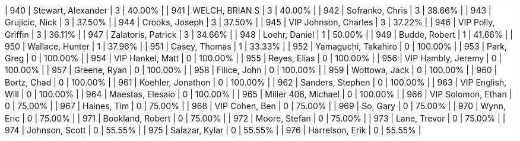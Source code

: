 |  940  | Stewart, Alexander |  3 |  40.00% |
|  941  | WELCH, BRIAN S |  3 |  40.00% |
|  942  | Sofranko, Chris |  3 |  38.66% |
|  943  | Grujicic, Nick |  3 |  37.50% |
|  944  | Crooks, Joseph |  3 |  37.50% |
|  945  | VIP Johnson, Charles |  3 |  37.22% |
|  946  | VIP Polly, Griffin |  3 |  36.11% |
|  947  | Zalatoris, Patrick |  3 |  34.66% |
|  948  | Loehr, Daniel |  1 |  50.00% |
|  949  | Budde, Robert |  1 |  41.66% |
|  950  | Wallace, Hunter |  1 |  37.96% |
|  951  | Casey, Thomas |  1 |  33.33% |
|  952  | Yamaguchi, Takahiro |  0 | 100.00% |
|  953  | Park, Greg |  0 | 100.00% |
|  954  | VIP Hankel, Matt |  0 | 100.00% |
|  955  | Reyes, Elias |  0 | 100.00% |
|  956  | VIP Hambly, Jeremy |  0 | 100.00% |
|  957  | Greene, Ryan |  0 | 100.00% |
|  958  | Filice, John |  0 | 100.00% |
|  959  | Wottowa, Jack |  0 | 100.00% |
|  960  | Bortz, Chad |  0 | 100.00% |
|  961  | Koehler, Jonathon |  0 | 100.00% |
|  962  | Sanders, Stephen |  0 | 100.00% |
|  963  | VIP English, Will |  0 | 100.00% |
|  964  | Maestas, Elesaio |  0 | 100.00% |
|  965  | Miller 406, Michael |  0 | 100.00% |
|  966  | VIP Solomon, Ethan |  0 |  75.00% |
|  967  | Haines, Tim |  0 |  75.00% |
|  968  | VIP Cohen, Ben |  0 |  75.00% |
|  969  | So, Gary |  0 |  75.00% |
|  970  | Wynn, Eric |  0 |  75.00% |
|  971  | Bookland, Robert |  0 |  75.00% |
|  972  | Moore, Stefan |  0 |  75.00% |
|  973  | Lane, Trevor |  0 |  75.00% |
|  974  | Johnson, Scott |  0 |  55.55% |
|  975  | Salazar, Kylar |  0 |  55.55% |
|  976  | Harrelson, Erik |  0 |  55.55% |